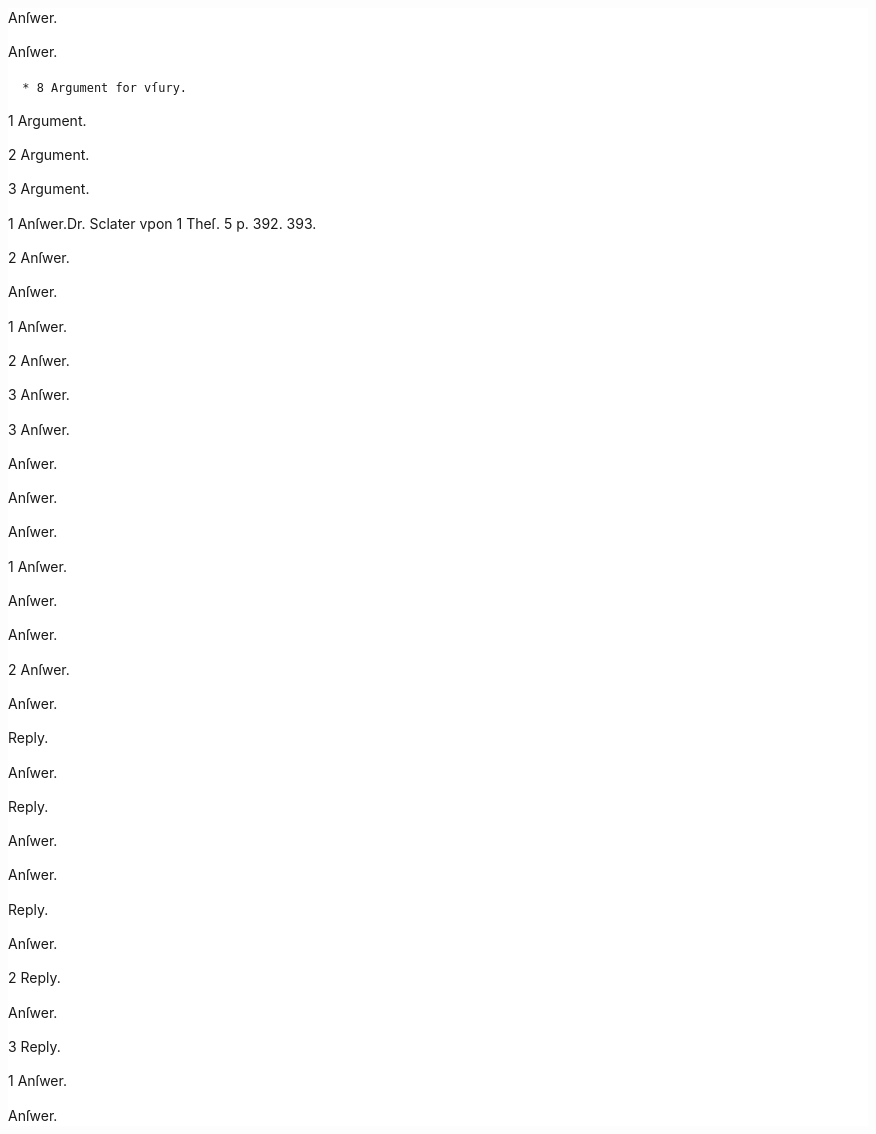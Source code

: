 Anſwer.

Anſwer.

      * 8 Argument for vſury.

1 Argument.

2 Argument.

3 Argument.

1 Anſwer.Dr. Sclater vpon 1 Theſ. 5 p. 392. 393.

2 Anſwer.

Anſwer.

1 Anſwer.

2 Anſwer.

3 Anſwer.

3 Anſwer.

Anſwer.

Anſwer.

Anſwer.

1 Anſwer.

Anſwer.

Anſwer.

2 Anſwer.

Anſwer.

Reply.

Anſwer.

Reply.

Anſwer.

Anſwer.

Reply.

Anſwer.

2 Reply.

Anſwer.

3 Reply.

1 Anſwer.

Anſwer.
